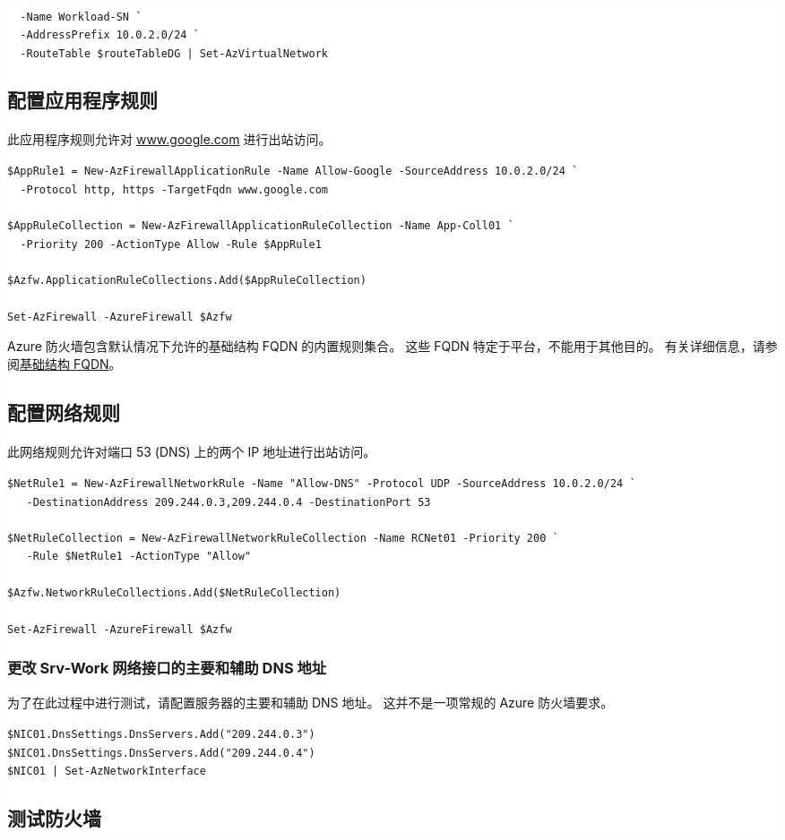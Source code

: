 ```azurepowershell
  -Name Workload-SN `
  -AddressPrefix 10.0.2.0/24 `
  -RouteTable $routeTableDG | Set-AzVirtualNetwork
```

## <a name="configure-an-application-rule"></a>配置应用程序规则

此应用程序规则允许对 www.google.com 进行出站访问。

```azurepowershell
$AppRule1 = New-AzFirewallApplicationRule -Name Allow-Google -SourceAddress 10.0.2.0/24 `
  -Protocol http, https -TargetFqdn www.google.com

$AppRuleCollection = New-AzFirewallApplicationRuleCollection -Name App-Coll01 `
  -Priority 200 -ActionType Allow -Rule $AppRule1

$Azfw.ApplicationRuleCollections.Add($AppRuleCollection)

Set-AzFirewall -AzureFirewall $Azfw
```

Azure 防火墙包含默认情况下允许的基础结构 FQDN 的内置规则集合。 这些 FQDN 特定于平台，不能用于其他目的。 有关详细信息，请参阅[基础结构 FQDN](infrastructure-fqdns.md)。

## <a name="configure-a-network-rule"></a>配置网络规则

此网络规则允许对端口 53 (DNS) 上的两个 IP 地址进行出站访问。

```azurepowershell
$NetRule1 = New-AzFirewallNetworkRule -Name "Allow-DNS" -Protocol UDP -SourceAddress 10.0.2.0/24 `
   -DestinationAddress 209.244.0.3,209.244.0.4 -DestinationPort 53

$NetRuleCollection = New-AzFirewallNetworkRuleCollection -Name RCNet01 -Priority 200 `
   -Rule $NetRule1 -ActionType "Allow"

$Azfw.NetworkRuleCollections.Add($NetRuleCollection)

Set-AzFirewall -AzureFirewall $Azfw
```

### <a name="change-the-primary-and-secondary-dns-address-for-the-srv-work-network-interface"></a>更改 **Srv-Work** 网络接口的主要和辅助 DNS 地址

为了在此过程中进行测试，请配置服务器的主要和辅助 DNS 地址。 这并不是一项常规的 Azure 防火墙要求。

```azurepowershell
$NIC01.DnsSettings.DnsServers.Add("209.244.0.3")
$NIC01.DnsSettings.DnsServers.Add("209.244.0.4")
$NIC01 | Set-AzNetworkInterface
```

## <a name="test-the-firewall"></a>测试防火墙
